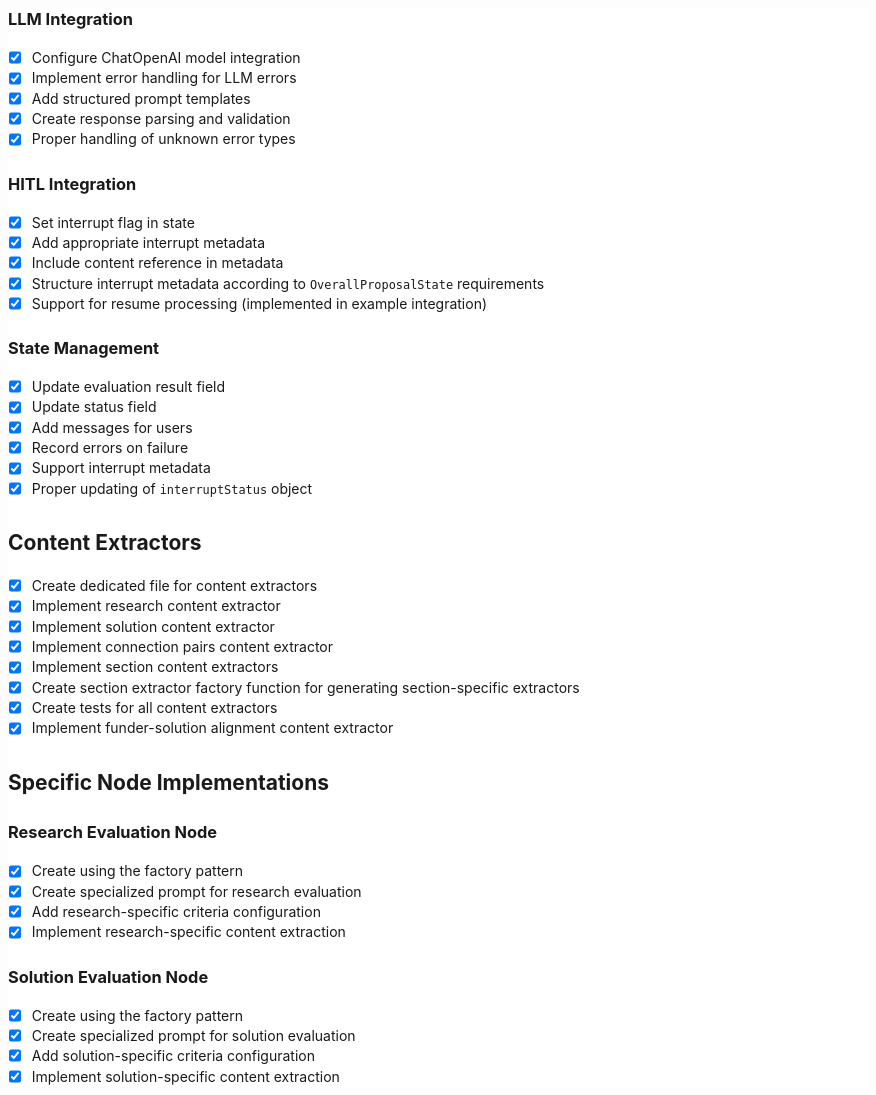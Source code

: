 ### LLM Integration

- [x] Configure ChatOpenAI model integration
- [x] Implement error handling for LLM errors
- [x] Add structured prompt templates
- [x] Create response parsing and validation
- [x] Proper handling of unknown error types

### HITL Integration

- [x] Set interrupt flag in state
- [x] Add appropriate interrupt metadata
- [x] Include content reference in metadata
- [x] Structure interrupt metadata according to `OverallProposalState` requirements
- [x] Support for resume processing (implemented in example integration)

### State Management

- [x] Update evaluation result field
- [x] Update status field
- [x] Add messages for users
- [x] Record errors on failure
- [x] Support interrupt metadata
- [x] Proper updating of `interruptStatus` object

## Content Extractors

- [x] Create dedicated file for content extractors
- [x] Implement research content extractor
- [x] Implement solution content extractor
- [x] Implement connection pairs content extractor
- [x] Implement section content extractors
- [x] Create section extractor factory function for generating section-specific extractors
- [x] Create tests for all content extractors
- [x] Implement funder-solution alignment content extractor

## Specific Node Implementations

### Research Evaluation Node

- [x] Create using the factory pattern
- [x] Create specialized prompt for research evaluation
- [x] Add research-specific criteria configuration
- [x] Implement research-specific content extraction

### Solution Evaluation Node

- [x] Create using the factory pattern
- [x] Create specialized prompt for solution evaluation
- [x] Add solution-specific criteria configuration
- [x] Implement solution-specific content extraction
